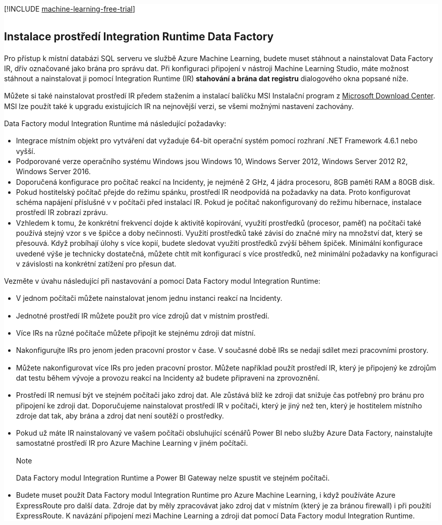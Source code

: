 

[!INCLUDE [machine-learning-free-trial](../../../includes/machine-learning-free-trial.md)]

## <a name="install-the-data-factory-self-hosted-integration-runtime"></a>Instalace prostředí Integration Runtime Data Factory
Pro přístup k místní databázi SQL serveru ve službě Azure Machine Learning, budete muset stáhnout a nainstalovat Data Factory IR, dřív označované jako brána pro správu dat. Při konfiguraci připojení v nástroji Machine Learning Studio, máte možnost stáhnout a nainstalovat ji pomocí Integration Runtime (IR) **stahování a brána dat registru** dialogového okna popsané níže.


Můžete si také nainstalovat prostředí IR předem stažením a instalací balíčku MSI Instalační program z [Microsoft Download Center](https://www.microsoft.com/download/details.aspx?id=39717). MSI lze použít také k upgradu existujících IR na nejnovější verzi, se všemi možnými nastavení zachovány.

Data Factory modul Integration Runtime má následující požadavky:

* Integrace místním objekt pro vytváření dat vyžaduje 64-bit operační systém pomocí rozhraní .NET Framework 4.6.1 nebo vyšší.
* Podporované verze operačního systému Windows jsou Windows 10, Windows Server 2012, Windows Server 2012 R2, Windows Server 2016. 
* Doporučená konfigurace pro počítač reakcí na Incidenty, je nejméně 2 GHz, 4 jádra procesoru, 8GB paměti RAM a 80GB disk.
* Pokud hostitelský počítač přejde do režimu spánku, prostředí IR neodpovídá na požadavky na data. Proto konfigurovat schéma napájení příslušné v v počítači před instalací IR. Pokud je počítač nakonfigurovaný do režimu hibernace, instalace prostředí IR zobrazí zprávu.
* Vzhledem k tomu, že konkrétní frekvencí dojde k aktivitě kopírování, využití prostředků (procesor, paměť) na počítači také používá stejný vzor s ve špičce a doby nečinnosti. Využití prostředků také závisí do značné míry na množství dat, který se přesouvá. Když probíhají úlohy s více kopií, budete sledovat využití prostředků zvýší během špiček. Minimální konfigurace uvedené výše je technicky dostatečná, můžete chtít mít konfigurací s více prostředků, než minimální požadavky na konfiguraci v závislosti na konkrétní zatížení pro přesun dat.

Vezměte v úvahu následující při nastavování a pomocí Data Factory modul Integration Runtime:

* V jednom počítači můžete nainstalovat jenom jednu instanci reakcí na Incidenty.
* Jednotné prostředí IR můžete použít pro více zdrojů dat v místním prostředí.
* Více IRs na různé počítače můžete připojit ke stejnému zdroji dat místní.
* Nakonfigurujte IRs pro jenom jeden pracovní prostor v čase. V současné době IRs se nedají sdílet mezi pracovními prostory.
* Můžete nakonfigurovat více IRs pro jeden pracovní prostor. Můžete například použít prostředí IR, který je připojený ke zdrojům dat testu během vývoje a provozu reakcí na Incidenty až budete připraveni na zprovoznění.
* Prostředí IR nemusí být ve stejném počítači jako zdroj dat. Ale zůstává blíž ke zdroji dat snižuje čas potřebný pro bránu pro připojení ke zdroji dat. Doporučujeme nainstalovat prostředí IR v počítači, který je jiný než ten, který je hostitelem místního zdroje dat tak, aby brána a zdroj dat není soutěží o prostředky.
* Pokud už máte IR nainstalovaný ve vašem počítači obsluhující scénářů Power BI nebo služby Azure Data Factory, nainstalujte samostatné prostředí IR pro Azure Machine Learning v jiném počítači.

  > [!NOTE]
  > Data Factory modul Integration Runtime a Power BI Gateway nelze spustit ve stejném počítači.
  >
  >
* Budete muset použít Data Factory modul Integration Runtime pro Azure Machine Learning, i když používáte Azure ExpressRoute pro další data. Zdroje dat by měly zpracovávat jako zdroj dat v místním (který je za bránou firewall) i při použití ExpressRoute. K navázání připojení mezi Machine Learning a zdroji dat pomocí Data Factory modul Integration Runtime.
